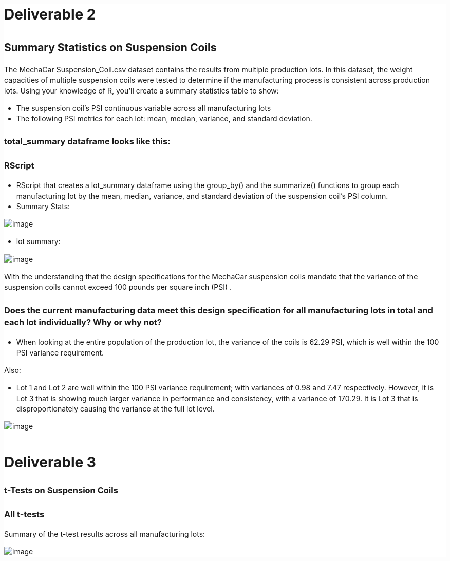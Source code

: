 # Deliverable 2
## Summary Statistics on Suspension Coils
The MechaCar Suspension_Coil.csv dataset contains the results from multiple production lots. In this dataset, the weight capacities of multiple suspension coils were tested to determine if the manufacturing process is consistent across production lots. Using your knowledge of R, you’ll create a summary statistics table to show:

- The suspension coil’s PSI continuous variable across all manufacturing lots
- The following PSI metrics for each lot: mean, median, variance, and standard deviation.

### total_summary dataframe looks like this:

### RScript
- RScript that creates a lot_summary dataframe using the group_by() and the summarize() functions to group each manufacturing lot by the mean, median, variance, and standard deviation of the suspension coil’s PSI column.
- Summary Stats:
<img width="488" alt="image" src="https://user-images.githubusercontent.com/36766602/165419871-a6f10394-e3af-4ffa-b978-63233832e615.png">

- lot summary:
<img width="669" alt="image" src="https://user-images.githubusercontent.com/36766602/165419936-049103cc-27b7-4579-af82-f0aad500f061.png">

With the understanding that the design specifications for the MechaCar suspension coils mandate that the variance of the suspension coils cannot exceed 100 pounds per square inch (PSI) .

### Does the current manufacturing data meet this design specification for all manufacturing lots in total and each lot individually? Why or why not?

- When looking at the entire population of the production lot, the variance of the coils is 62.29 PSI, which is well within the 100 PSI variance requirement.

Also:
- Lot 1 and Lot 2 are well within the 100 PSI variance requirement; with variances of 0.98 and 7.47 respectively. However, it is Lot 3 that is showing much larger variance in performance and consistency, with a variance of 170.29. It is Lot 3 that is disproportionately causing the variance at the full lot level.

<img width="596" alt="image" src="https://user-images.githubusercontent.com/36766602/165420417-9c71d2ab-59e4-4212-86a3-72004e2c654d.png">

# Deliverable 3
### t-Tests on Suspension Coils
### All t-tests
Summary of the t-test results across all manufacturing lots:

<img width="479" alt="image" src="https://user-images.githubusercontent.com/36766602/165422118-11a479f6-96ae-4f92-8d37-7caa1e8096ce.png">

